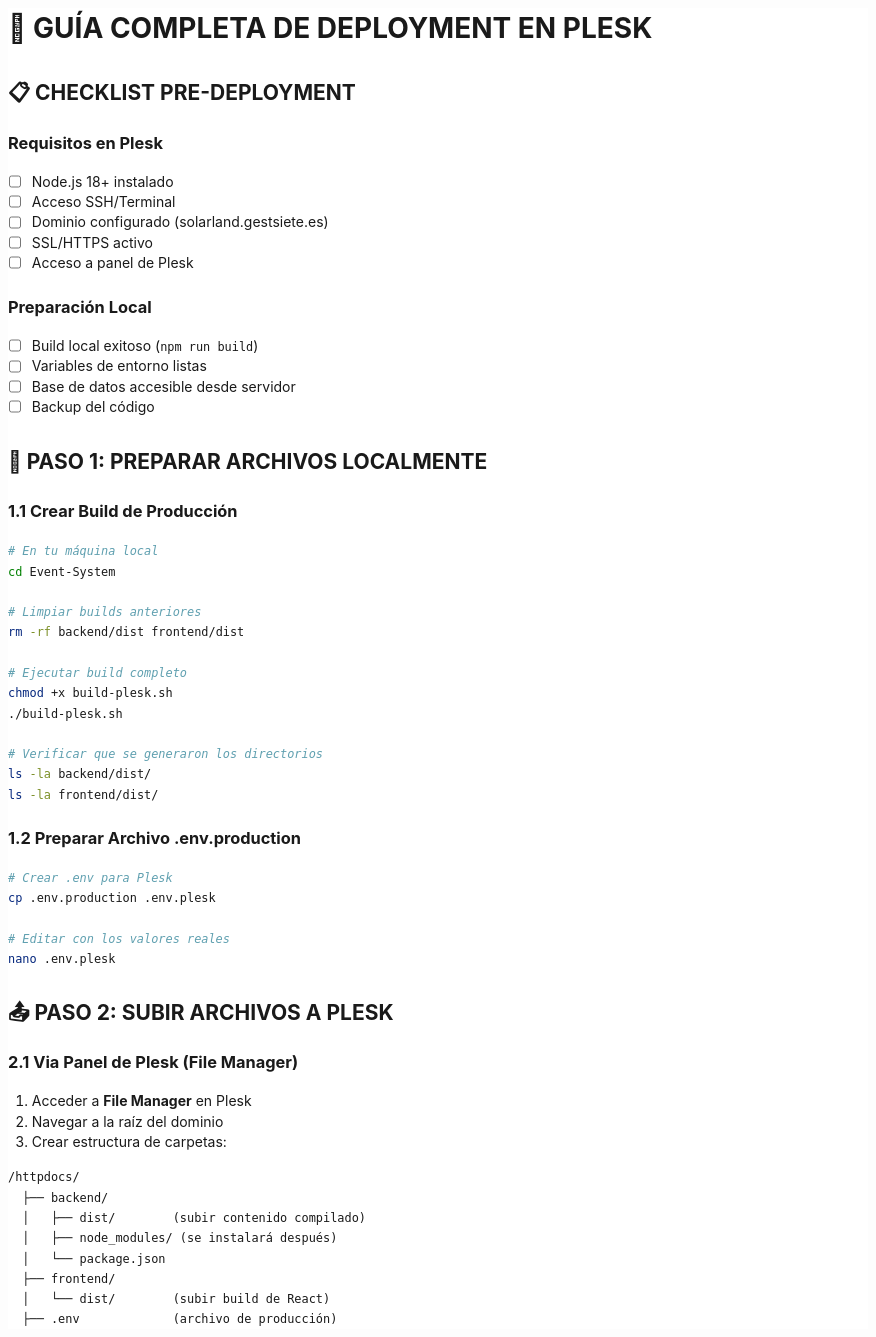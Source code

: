 # 🚀 GUÍA COMPLETA DE DEPLOYMENT EN PLESK

## 📋 CHECKLIST PRE-DEPLOYMENT

### Requisitos en Plesk
- [ ] Node.js 18+ instalado
- [ ] Acceso SSH/Terminal
- [ ] Dominio configurado (solarland.gestsiete.es)
- [ ] SSL/HTTPS activo
- [ ] Acceso a panel de Plesk

### Preparación Local
- [ ] Build local exitoso (`npm run build`)
- [ ] Variables de entorno listas
- [ ] Base de datos accesible desde servidor
- [ ] Backup del código

## 🔧 PASO 1: PREPARAR ARCHIVOS LOCALMENTE

### 1.1 Crear Build de Producción
```bash
# En tu máquina local
cd Event-System

# Limpiar builds anteriores
rm -rf backend/dist frontend/dist

# Ejecutar build completo
chmod +x build-plesk.sh
./build-plesk.sh

# Verificar que se generaron los directorios
ls -la backend/dist/
ls -la frontend/dist/
```

### 1.2 Preparar Archivo .env.production
```bash
# Crear .env para Plesk
cp .env.production .env.plesk

# Editar con los valores reales
nano .env.plesk
```

## 📤 PASO 2: SUBIR ARCHIVOS A PLESK

### 2.1 Via Panel de Plesk (File Manager)
1. Acceder a **File Manager** en Plesk
2. Navegar a la raíz del dominio
3. Crear estructura de carpetas:
```
/httpdocs/
  ├── backend/
  │   ├── dist/        (subir contenido compilado)
  │   ├── node_modules/ (se instalará después)
  │   └── package.json
  ├── frontend/
  │   └── dist/        (subir build de React)
  ├── .env             (archivo de producción)
```
